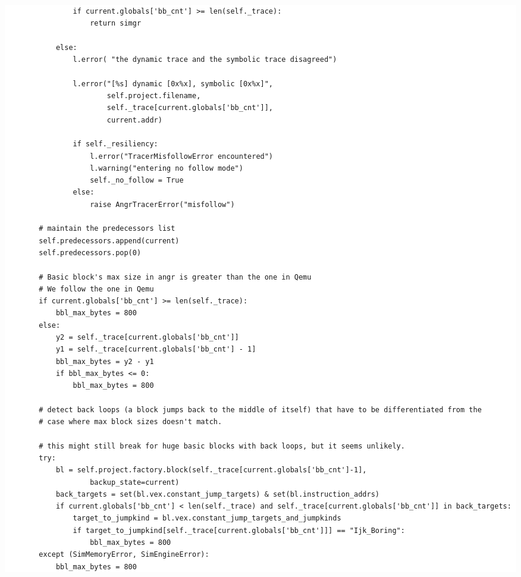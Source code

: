 					if current.globals['bb_cnt'] >= len(self._trace):
						return simgr

				else:
					l.error( "the dynamic trace and the symbolic trace disagreed")

					l.error("[%s] dynamic [0x%x], symbolic [0x%x]",
							self.project.filename,
							self._trace[current.globals['bb_cnt']],
							current.addr)

					if self._resiliency:
						l.error("TracerMisfollowError encountered")
						l.warning("entering no follow mode")
						self._no_follow = True
					else:
						raise AngrTracerError("misfollow")

			# maintain the predecessors list
			self.predecessors.append(current)
			self.predecessors.pop(0)

			# Basic block's max size in angr is greater than the one in Qemu
			# We follow the one in Qemu
			if current.globals['bb_cnt'] >= len(self._trace):
				bbl_max_bytes = 800
			else:
				y2 = self._trace[current.globals['bb_cnt']]
				y1 = self._trace[current.globals['bb_cnt'] - 1]
				bbl_max_bytes = y2 - y1
				if bbl_max_bytes <= 0:
					bbl_max_bytes = 800

			# detect back loops (a block jumps back to the middle of itself) that have to be differentiated from the
			# case where max block sizes doesn't match.

			# this might still break for huge basic blocks with back loops, but it seems unlikely.
			try:
				bl = self.project.factory.block(self._trace[current.globals['bb_cnt']-1],
						backup_state=current)
				back_targets = set(bl.vex.constant_jump_targets) & set(bl.instruction_addrs)
				if current.globals['bb_cnt'] < len(self._trace) and self._trace[current.globals['bb_cnt']] in back_targets:
					target_to_jumpkind = bl.vex.constant_jump_targets_and_jumpkinds
					if target_to_jumpkind[self._trace[current.globals['bb_cnt']]] == "Ijk_Boring":
						bbl_max_bytes = 800
			except (SimMemoryError, SimEngineError):
				bbl_max_bytes = 800
